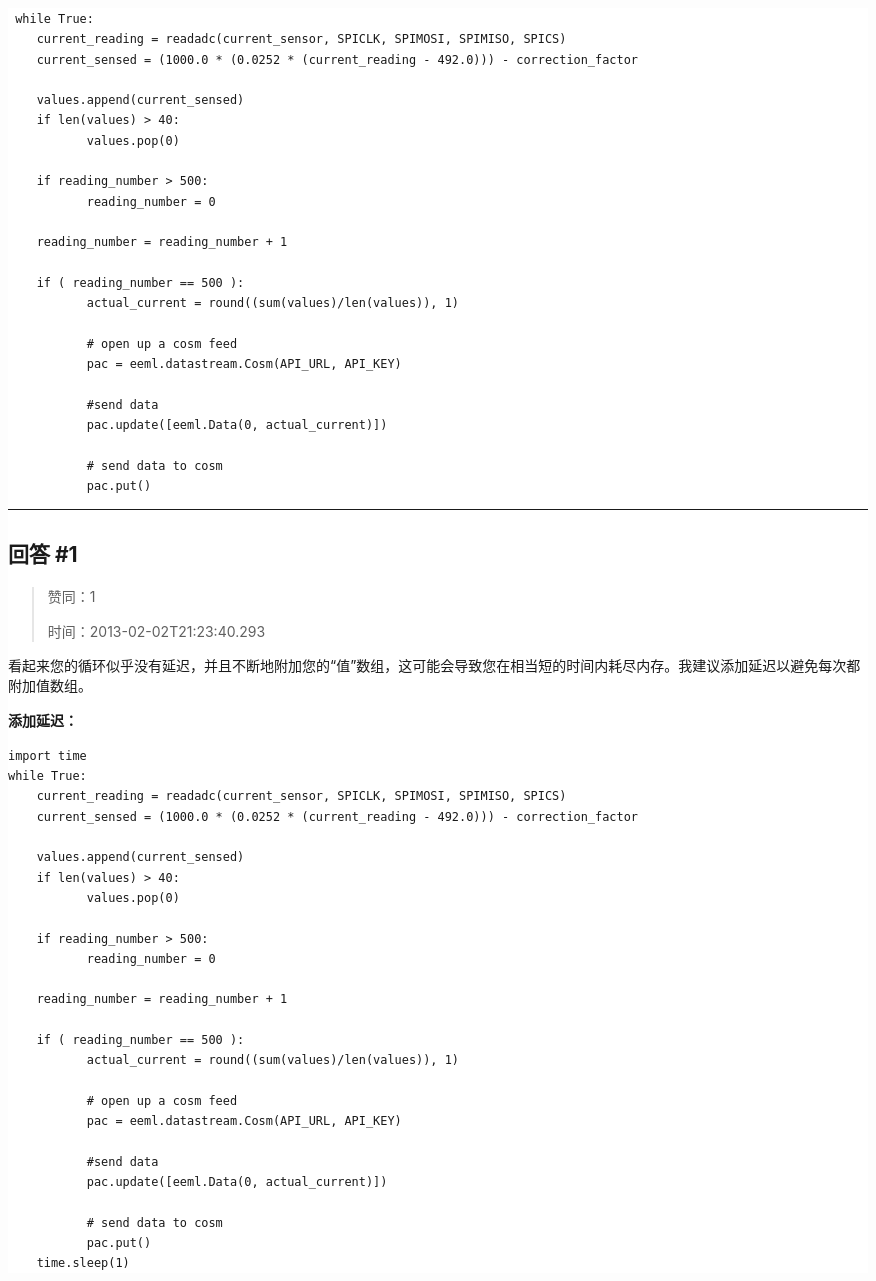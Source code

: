 ```
 while True:
    current_reading = readadc(current_sensor, SPICLK, SPIMOSI, SPIMISO, SPICS)
    current_sensed = (1000.0 * (0.0252 * (current_reading - 492.0))) - correction_factor

    values.append(current_sensed)
    if len(values) > 40:
           values.pop(0)

    if reading_number > 500:
           reading_number = 0

    reading_number = reading_number + 1

    if ( reading_number == 500 ):
           actual_current = round((sum(values)/len(values)), 1)

           # open up a cosm feed
           pac = eeml.datastream.Cosm(API_URL, API_KEY)

           #send data
           pac.update([eeml.Data(0, actual_current)])

           # send data to cosm
           pac.put() 
```

* * *

## 回答 #1

> 赞同：1
> 
> 时间：2013-02-02T21:23:40.293

看起来您的循环似乎没有延迟，并且不断地附加您的“值”数组，这可能会导致您在相当短的时间内耗尽内存。我建议添加延迟以避免每次都附加值数组。

**添加延迟：**

```
import time
while True:
    current_reading = readadc(current_sensor, SPICLK, SPIMOSI, SPIMISO, SPICS)
    current_sensed = (1000.0 * (0.0252 * (current_reading - 492.0))) - correction_factor

    values.append(current_sensed)
    if len(values) > 40:
           values.pop(0)

    if reading_number > 500:
           reading_number = 0

    reading_number = reading_number + 1

    if ( reading_number == 500 ):
           actual_current = round((sum(values)/len(values)), 1)

           # open up a cosm feed
           pac = eeml.datastream.Cosm(API_URL, API_KEY)

           #send data
           pac.update([eeml.Data(0, actual_current)])

           # send data to cosm
           pac.put()
    time.sleep(1) 
```